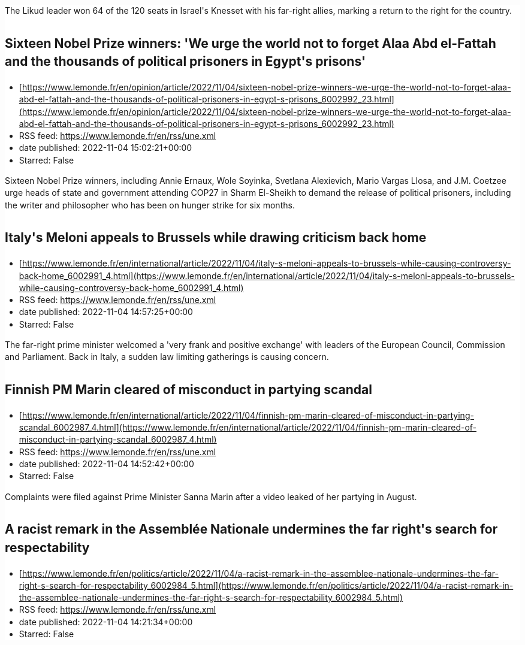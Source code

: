 The Likud leader won 64 of the 120 seats in Israel's Knesset with his far-right allies, marking a return to the right for the country.

## Sixteen Nobel Prize winners: 'We urge the world not to forget Alaa Abd el-Fattah and the thousands of political prisoners in Egypt's prisons'
 - [https://www.lemonde.fr/en/opinion/article/2022/11/04/sixteen-nobel-prize-winners-we-urge-the-world-not-to-forget-alaa-abd-el-fattah-and-the-thousands-of-political-prisoners-in-egypt-s-prisons_6002992_23.html](https://www.lemonde.fr/en/opinion/article/2022/11/04/sixteen-nobel-prize-winners-we-urge-the-world-not-to-forget-alaa-abd-el-fattah-and-the-thousands-of-political-prisoners-in-egypt-s-prisons_6002992_23.html)
 - RSS feed: https://www.lemonde.fr/en/rss/une.xml
 - date published: 2022-11-04 15:02:21+00:00
 - Starred: False

Sixteen Nobel Prize winners, including Annie Ernaux, Wole Soyinka, Svetlana Alexievich, Mario Vargas Llosa, and J.M. Coetzee urge heads of state and government attending COP27 in Sharm El-Sheikh to demand the release of political prisoners, including the writer and philosopher who has been on hunger strike for six months.

## Italy's Meloni appeals to Brussels while drawing criticism back home
 - [https://www.lemonde.fr/en/international/article/2022/11/04/italy-s-meloni-appeals-to-brussels-while-causing-controversy-back-home_6002991_4.html](https://www.lemonde.fr/en/international/article/2022/11/04/italy-s-meloni-appeals-to-brussels-while-causing-controversy-back-home_6002991_4.html)
 - RSS feed: https://www.lemonde.fr/en/rss/une.xml
 - date published: 2022-11-04 14:57:25+00:00
 - Starred: False

The far-right prime minister welcomed a 'very frank and positive exchange' with leaders of the European Council, Commission and Parliament. Back in Italy, a sudden law limiting gatherings is causing concern.

## Finnish PM Marin cleared of misconduct in partying scandal
 - [https://www.lemonde.fr/en/international/article/2022/11/04/finnish-pm-marin-cleared-of-misconduct-in-partying-scandal_6002987_4.html](https://www.lemonde.fr/en/international/article/2022/11/04/finnish-pm-marin-cleared-of-misconduct-in-partying-scandal_6002987_4.html)
 - RSS feed: https://www.lemonde.fr/en/rss/une.xml
 - date published: 2022-11-04 14:52:42+00:00
 - Starred: False

Complaints were filed against Prime Minister Sanna Marin after a video leaked of her partying in August.

## A racist remark in the Assemblée Nationale undermines the far right's search for respectability
 - [https://www.lemonde.fr/en/politics/article/2022/11/04/a-racist-remark-in-the-assemblee-nationale-undermines-the-far-right-s-search-for-respectability_6002984_5.html](https://www.lemonde.fr/en/politics/article/2022/11/04/a-racist-remark-in-the-assemblee-nationale-undermines-the-far-right-s-search-for-respectability_6002984_5.html)
 - RSS feed: https://www.lemonde.fr/en/rss/une.xml
 - date published: 2022-11-04 14:21:34+00:00
 - Starred: False
